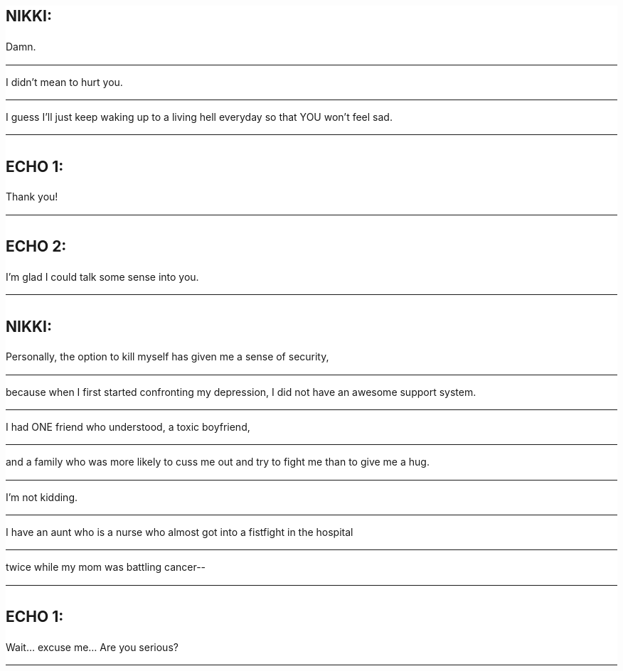
## NIKKI: 
Damn.

---

I didn’t mean to hurt you.

---

I guess I’ll just keep waking up to a living hell everyday so that YOU won’t feel sad.

---

## ECHO 1:
Thank you! 

---

## ECHO 2:
I’m glad I could talk some sense into you.

---

## NIKKI: 
Personally, the option to kill myself has given me a sense of security, 

---

because when I  first started confronting my depression, I did not have an awesome support system.

---

I  had ONE friend who understood, a toxic boyfriend, 

---

and a family who was more likely  to cuss me out and try to fight me than to give me a hug.

---


I’m not kidding.

---

I have an aunt who is a nurse who almost got into a fistfight in the  hospital  

---
twice while my mom was battling cancer-- 

---

## ECHO 1:
Wait… excuse me… Are you serious?

---